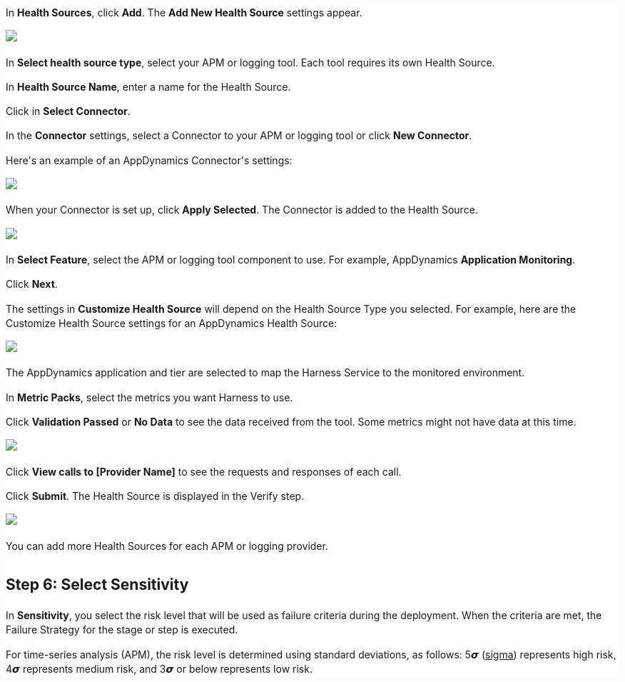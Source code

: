 In **Health Sources**, click **Add**. The **Add New Health Source** settings appear.

![](./static/verify-deployments-with-the-verify-step-24.png)

In **Select health source type**, select your APM or logging tool. Each tool requires its own Health Source.

In **Health Source Name**, enter a name for the Health Source.

Click in **Select Connector**.

In the **Connector** settings, select a Connector to your APM or logging tool or click **New Connector**.

Here's an example of an AppDynamics Connector's settings:

![](./static/verify-deployments-with-the-verify-step-25.png)

When your Connector is set up, click **Apply Selected**. The Connector is added to the Health Source.

![](./static/verify-deployments-with-the-verify-step-26.png)

In **Select Feature**, select the APM or logging tool component to use. For example, AppDynamics **Application Monitoring**.

Click **Next**.

The settings in **Customize Health Source** will depend on the Health Source Type you selected. For example, here are the Customize Health Source settings for an AppDynamics Health Source:

![](./static/verify-deployments-with-the-verify-step-27.png)

The AppDynamics application and tier are selected to map the Harness Service to the monitored environment.

In **Metric Packs**, select the metrics you want Harness to use.

Click **Validation Passed** or **No Data** to see the data received from the tool. Some metrics might not have data at this time.

![](./static/verify-deployments-with-the-verify-step-28.png)

Click **View calls to [Provider Name]** to see the requests and responses of each call.

Click **Submit**. The Health Source is displayed in the Verify step.

![](./static/verify-deployments-with-the-verify-step-29.png)

You can add more Health Sources for each APM or logging provider.

## Step 6: Select Sensitivity

In **Sensitivity**, you select the risk level that will be used as failure criteria during the deployment. When the criteria are met, the Failure Strategy for the stage or step is executed.

For time-series analysis (APM), the risk level is determined using standard deviations, as follows: 5𝞼 ([sigma](https://watchmaker.uncommons.org/manual/ch03s05.html)) represents high risk, 4𝞼 represents medium risk, and 3𝞼 or below represents low risk.

